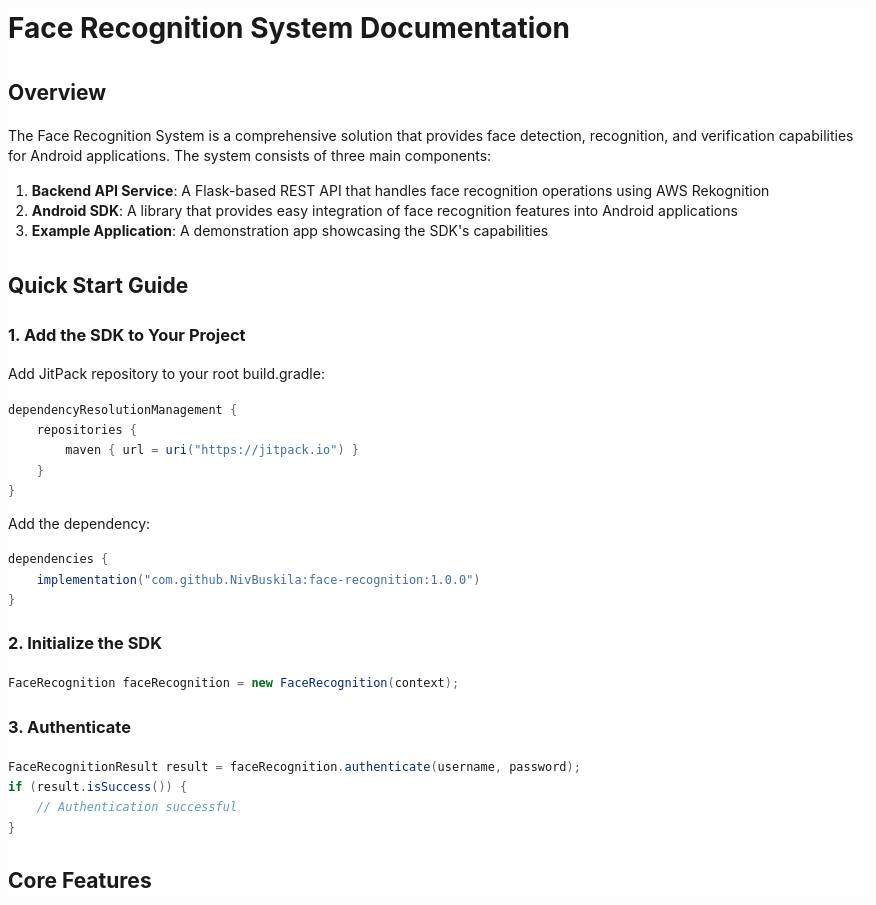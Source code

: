 # Face Recognition System Documentation

## Overview

The Face Recognition System is a comprehensive solution that provides face detection, recognition, and verification capabilities for Android applications. The system consists of three main components:

1. **Backend API Service**: A Flask-based REST API that handles face recognition operations using AWS Rekognition
2. **Android SDK**: A library that provides easy integration of face recognition features into Android applications
3. **Example Application**: A demonstration app showcasing the SDK's capabilities

## Quick Start Guide

### 1. Add the SDK to Your Project

Add JitPack repository to your root build.gradle:

```gradle
dependencyResolutionManagement {
    repositories {
        maven { url = uri("https://jitpack.io") }
    }
}
```

Add the dependency:

```gradle
dependencies {
    implementation("com.github.NivBuskila:face-recognition:1.0.0")
}
```

### 2. Initialize the SDK

```java
FaceRecognition faceRecognition = new FaceRecognition(context);
```

### 3. Authenticate

```java
FaceRecognitionResult result = faceRecognition.authenticate(username, password);
if (result.isSuccess()) {
    // Authentication successful
}
```

## Core Features
